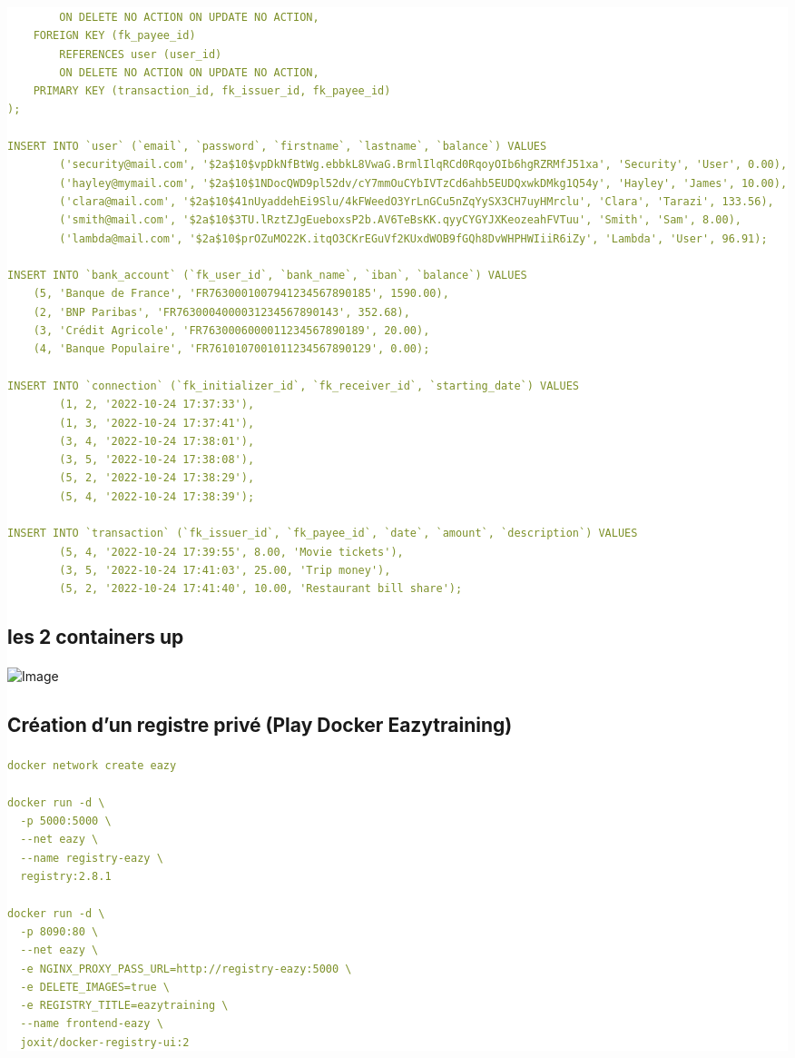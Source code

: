 ```yaml
        ON DELETE NO ACTION ON UPDATE NO ACTION,
    FOREIGN KEY (fk_payee_id)
        REFERENCES user (user_id)
        ON DELETE NO ACTION ON UPDATE NO ACTION,
    PRIMARY KEY (transaction_id, fk_issuer_id, fk_payee_id)
);

INSERT INTO `user` (`email`, `password`, `firstname`, `lastname`, `balance`) VALUES
        ('security@mail.com', '$2a$10$vpDkNfBtWg.ebbkL8VwaG.BrmlIlqRCd0RqoyOIb6hgRZRMfJ51xa', 'Security', 'User', 0.00),
        ('hayley@mymail.com', '$2a$10$1NDocQWD9pl52dv/cY7mmOuCYbIVTzCd6ahb5EUDQxwkDMkg1Q54y', 'Hayley', 'James', 10.00),
        ('clara@mail.com', '$2a$10$41nUyaddehEi9Slu/4kFWeedO3YrLnGCu5nZqYySX3CH7uyHMrclu', 'Clara', 'Tarazi', 133.56),
        ('smith@mail.com', '$2a$10$3TU.lRztZJgEueboxsP2b.AV6TeBsKK.qyyCYGYJXKeozeahFVTuu', 'Smith', 'Sam', 8.00),
        ('lambda@mail.com', '$2a$10$prOZuMO22K.itqO3CKrEGuVf2KUxdWOB9fGQh8DvWHPHWIiiR6iZy', 'Lambda', 'User', 96.91);

INSERT INTO `bank_account` (`fk_user_id`, `bank_name`, `iban`, `balance`) VALUES
    (5, 'Banque de France', 'FR7630001007941234567890185', 1590.00),
    (2, 'BNP Paribas', 'FR7630004000031234567890143', 352.68),
    (3, 'Crédit Agricole', 'FR7630006000011234567890189', 20.00),
    (4, 'Banque Populaire', 'FR7610107001011234567890129', 0.00);

INSERT INTO `connection` (`fk_initializer_id`, `fk_receiver_id`, `starting_date`) VALUES
        (1, 2, '2022-10-24 17:37:33'),
        (1, 3, '2022-10-24 17:37:41'),
        (3, 4, '2022-10-24 17:38:01'),
        (3, 5, '2022-10-24 17:38:08'),
        (5, 2, '2022-10-24 17:38:29'),
        (5, 4, '2022-10-24 17:38:39');

INSERT INTO `transaction` (`fk_issuer_id`, `fk_payee_id`, `date`, `amount`, `description`) VALUES
        (5, 4, '2022-10-24 17:39:55', 8.00, 'Movie tickets'),
        (3, 5, '2022-10-24 17:41:03', 25.00, 'Trip money'),
        (5, 2, '2022-10-24 17:41:40', 10.00, 'Restaurant bill share');
```
## les 2 containers up

![Image](https://github.com/user-attachments/assets/3e66054b-029a-4088-9352-de4dd7797c2d)


## Création d’un registre privé (Play Docker Eazytraining)
```yaml
docker network create eazy

docker run -d \
  -p 5000:5000 \
  --net eazy \
  --name registry-eazy \
  registry:2.8.1

docker run -d \
  -p 8090:80 \
  --net eazy \
  -e NGINX_PROXY_PASS_URL=http://registry-eazy:5000 \
  -e DELETE_IMAGES=true \
  -e REGISTRY_TITLE=eazytraining \
  --name frontend-eazy \
  joxit/docker-registry-ui:2

```
